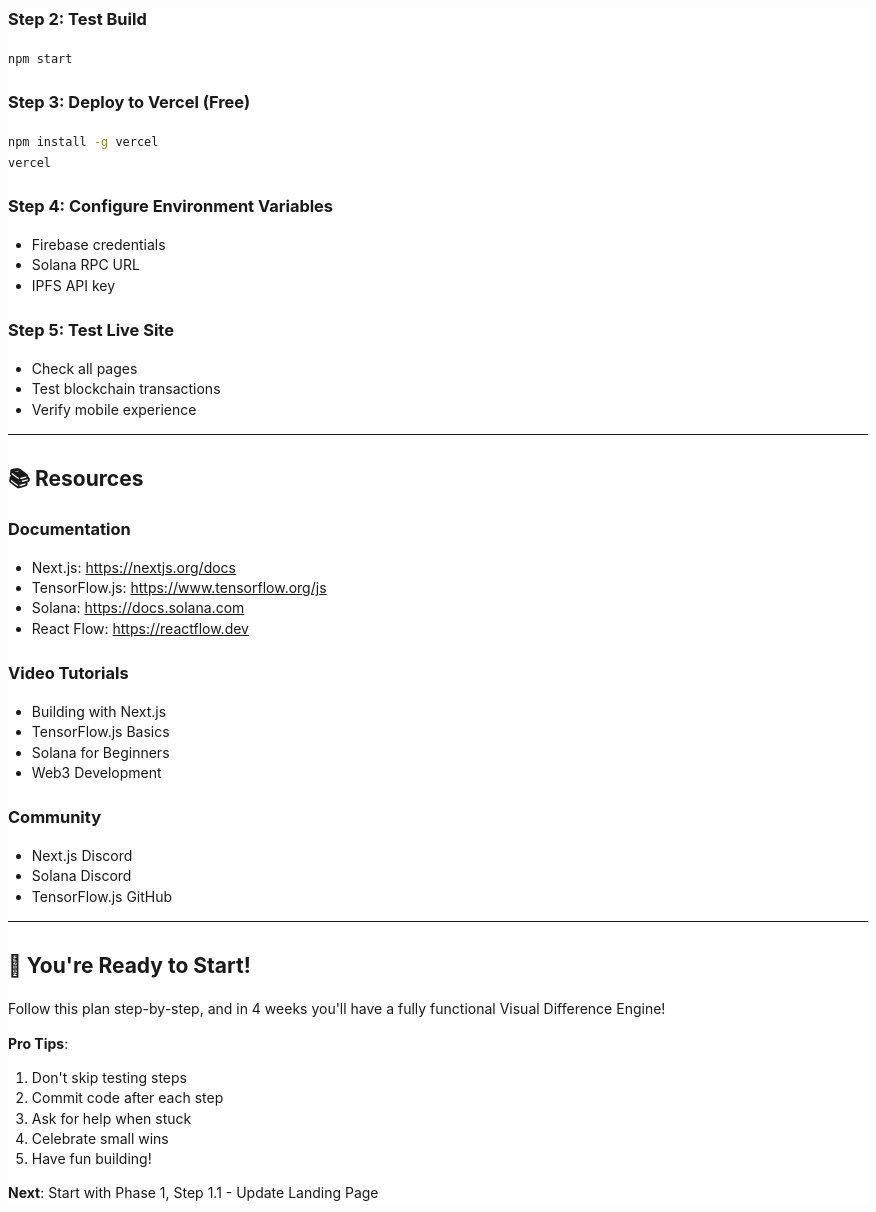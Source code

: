### Step 2: Test Build
```bash
npm start
```

### Step 3: Deploy to Vercel (Free)
```bash
npm install -g vercel
vercel
```

### Step 4: Configure Environment Variables
- Firebase credentials
- Solana RPC URL
- IPFS API key

### Step 5: Test Live Site
- Check all pages
- Test blockchain transactions
- Verify mobile experience

---

## 📚 Resources

### Documentation
- Next.js: https://nextjs.org/docs
- TensorFlow.js: https://www.tensorflow.org/js
- Solana: https://docs.solana.com
- React Flow: https://reactflow.dev

### Video Tutorials
- Building with Next.js
- TensorFlow.js Basics
- Solana for Beginners
- Web3 Development

### Community
- Next.js Discord
- Solana Discord
- TensorFlow.js GitHub

---

## 🎉 You're Ready to Start!

Follow this plan step-by-step, and in 4 weeks you'll have a fully functional Visual Difference Engine!

**Pro Tips**:
1. Don't skip testing steps
2. Commit code after each step
3. Ask for help when stuck
4. Celebrate small wins
5. Have fun building!

**Next**: Start with Phase 1, Step 1.1 - Update Landing Page
